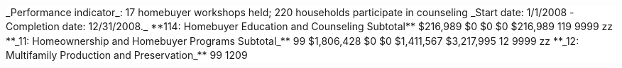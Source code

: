 </td></tr><tr><td>_Performance indicator_: 17 homebuyer workshops held; 220 households participate in counseling

</td></tr><tr><td>_Start date: 1/1/2008 - Completion date: 12/31/2008._</td></tr><tr><td>

</td><td>

</td><td>

</td><td>**114: Homebuyer Education and Counseling Subtotal**

</td><td>

</td><td>$216,989

</td><td>$0

</td><td>$0

</td><td>$0

</td><td>$216,989

</td></tr><tr><td>119

</td><td>9999

</td><td>zz

</td><td>**_11: Homeownership and Homebuyer Programs Subtotal_**

</td><td>99

</td><td>$1,806,428

</td><td>$0

</td><td>$0

</td><td>$1,411,567

</td><td>$3,217,995

</td></tr><tr><td>12

</td><td>9999

</td><td>zz

</td><td>**_12: Multifamily Production and Preservation_**

</td><td>99

</td><td>

</td><td>

</td><td>

</td><td>

</td><td>

</td></tr><tr><td>1209
